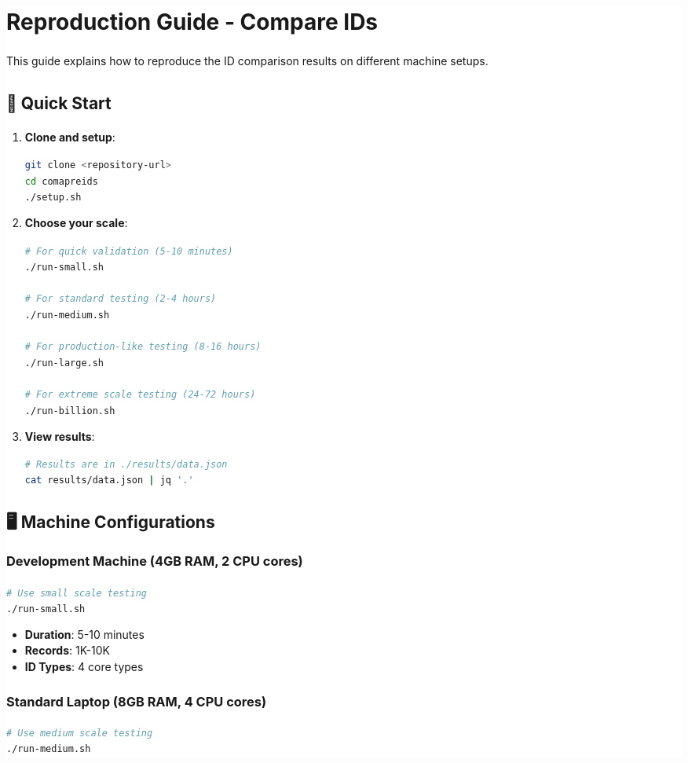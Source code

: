 # Reproduction Guide - Compare IDs

This guide explains how to reproduce the ID comparison results on different machine setups.

## 🎯 Quick Start

1. **Clone and setup**:

   ```bash
   git clone <repository-url>
   cd comapreids
   ./setup.sh
   ```

2. **Choose your scale**:

   ```bash
   # For quick validation (5-10 minutes)
   ./run-small.sh

   # For standard testing (2-4 hours)
   ./run-medium.sh

   # For production-like testing (8-16 hours)
   ./run-large.sh

   # For extreme scale testing (24-72 hours)
   ./run-billion.sh
   ```

3. **View results**:
   ```bash
   # Results are in ./results/data.json
   cat results/data.json | jq '.'
   ```

## 🖥️ Machine Configurations

### Development Machine (4GB RAM, 2 CPU cores)

```bash
# Use small scale testing
./run-small.sh
```

- **Duration**: 5-10 minutes
- **Records**: 1K-10K
- **ID Types**: 4 core types

### Standard Laptop (8GB RAM, 4 CPU cores)

```bash
# Use medium scale testing
./run-medium.sh
```
